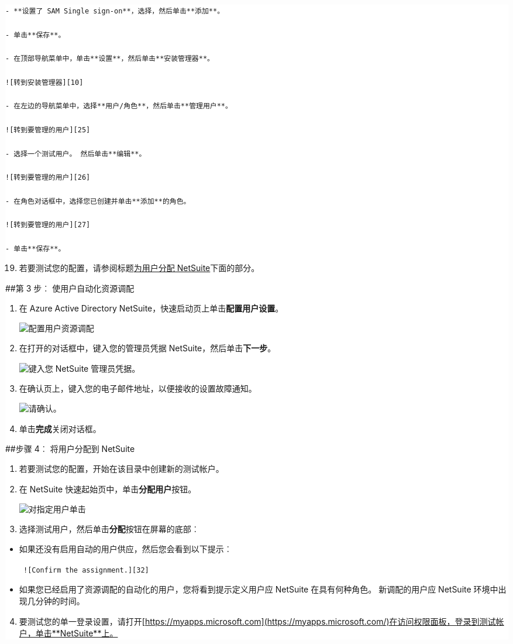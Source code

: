     - **设置了 SAM Single sign-on**，选择，然后单击**添加**。

    - 单击**保存**。

    - 在顶部导航菜单中，单击**设置**，然后单击**安装管理器**。

    ![转到安装管理器][10]

    - 在左边的导航菜单中，选择**用户/角色**，然后单击**管理用户**。

    ![转到要管理的用户][25]

    - 选择一个测试用户。 然后单击**编辑**。

    ![转到要管理的用户][26]

    - 在角色对话框中，选择您已创建并单击**添加**的角色。

    ![转到要管理的用户][27]

    - 单击**保存**。

19. 若要测试您的配置，请参阅标题[为用户分配 NetSuite](#step-4-assign-users-to-netsuite)下面的部分。

##第 3 步︰ 使用户自动化资源调配

1. 在 Azure Active Directory NetSuite，快速启动页上单击**配置用户设置**。

    ![配置用户资源调配][28]

2. 在打开的对话框中，键入您的管理员凭据 NetSuite，然后单击**下一步**。

    ![键入您 NetSuite 管理员凭据。][29]

3. 在确认页上，键入您的电子邮件地址，以便接收的设置故障通知。

    ![请确认。][30]

4. 单击**完成**关闭对话框。

##步骤 4︰ 将用户分配到 NetSuite

1. 若要测试您的配置，开始在该目录中创建新的测试帐户。

2. 在 NetSuite 快速起始页中，单击**分配用户**按钮。

    ![对指定用户单击][31]

3. 选择测试用户，然后单击**分配**按钮在屏幕的底部︰

 - 如果还没有启用自动的用户供应，然后您会看到以下提示︰

        ![Confirm the assignment.][32]

 - 如果您已经启用了资源调配的自动化的用户，您将看到提示定义用户应 NetSuite 在具有何种角色。 新调配的用户应 NetSuite 环境中出现几分钟的时间。

4. 要测试您的单一登录设置，请打开[https://myapps.microsoft.com](https://myapps.microsoft.com/)在访问权限面板，登录到测试帐户，单击**NetSuite**上。


[0]: ./media/active-directory-saas-netsuite-tutorial/azure-active-directory.png
[1]: ./media/active-directory-saas-netsuite-tutorial/applications-tab.png
[2]: ./media/active-directory-saas-netsuite-tutorial/add-app.png
[3]: ./media/active-directory-saas-netsuite-tutorial/add-app-gallery.png
[4]: ./media/active-directory-saas-netsuite-tutorial/add-netsuite.png
[5]: ./media/active-directory-saas-netsuite-tutorial/quick-start-netsuite.png
[6]: ./media/active-directory-saas-netsuite-tutorial/config-sso.png
[7]: ./media/active-directory-saas-netsuite-tutorial/sso-netsuite.png
[8]: ./media/active-directory-saas-netsuite-tutorial/sso-config-netsuite.png
[9]: ./media/active-directory-saas-netsuite-tutorial/config-sso-netsuite.png
[10]: ./media/active-directory-saas-netsuite-tutorial/ns-setup.png
[11]: ./media/active-directory-saas-netsuite-tutorial/ns-integration.png
[12]: ./media/active-directory-saas-netsuite-tutorial/ns-saml.png
[13]: ./media/active-directory-saas-netsuite-tutorial/ns-saml-setup.png
[14]: ./media/active-directory-saas-netsuite-tutorial/ns-sso-confirm.png
[15]: ./media/active-directory-saas-netsuite-tutorial/sso-email.png
[16]: ./media/active-directory-saas-netsuite-tutorial/ns-sso-setup.png
[17]: ./media/active-directory-saas-netsuite-tutorial/ns-attributes.png
[18]: ./media/active-directory-saas-netsuite-tutorial/ns-add-attribute.png
[19]: ./media/active-directory-saas-netsuite-tutorial/ns-add-account.png
[20]: ./media/active-directory-saas-netsuite-tutorial/ns-account-id.png
[21]: ./media/active-directory-saas-netsuite-tutorial/ns-save-saml.png
[22]: ./media/active-directory-saas-netsuite-tutorial/ns-manage-roles.png
[23]: ./media/active-directory-saas-netsuite-tutorial/ns-new-role.png
[24]: ./media/active-directory-saas-netsuite-tutorial/ns-sso.png
[25]: ./media/active-directory-saas-netsuite-tutorial/ns-manage-users.png
[26]: ./media/active-directory-saas-netsuite-tutorial/ns-edit-user.png
[27]: ./media/active-directory-saas-netsuite-tutorial/ns-add-role.png
[28]: ./media/active-directory-saas-netsuite-tutorial/netsuite-provisioning.png
[29]: ./media/active-directory-saas-netsuite-tutorial/ns-creds.png
[30]: ./media/active-directory-saas-netsuite-tutorial/ns-confirm.png
[31]: ./media/active-directory-saas-netsuite-tutorial/assign-users.png
[32]: ./media/active-directory-saas-netsuite-tutorial/assign-confirm.png